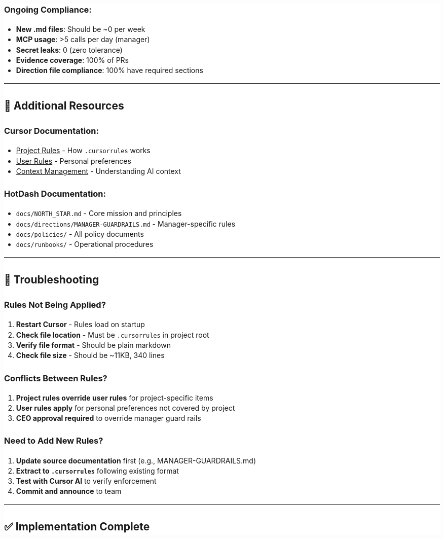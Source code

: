 ### Ongoing Compliance:

- **New .md files**: Should be ~0 per week
- **MCP usage**: >5 calls per day (manager)
- **Secret leaks**: 0 (zero tolerance)
- **Evidence coverage**: 100% of PRs
- **Direction file compliance**: 100% have required sections

---

## 📖 Additional Resources

### Cursor Documentation:

- [Project Rules](https://cursor.com/docs/context/rules#project-rules) - How `.cursorrules` works
- [User Rules](https://cursor.com/docs/context/rules#user-rules) - Personal preferences
- [Context Management](https://cursor.com/docs/context/) - Understanding AI context

### HotDash Documentation:

- `docs/NORTH_STAR.md` - Core mission and principles
- `docs/directions/MANAGER-GUARDRAILS.md` - Manager-specific rules
- `docs/policies/` - All policy documents
- `docs/runbooks/` - Operational procedures

---

## 🔧 Troubleshooting

### Rules Not Being Applied?

1. **Restart Cursor** - Rules load on startup
2. **Check file location** - Must be `.cursorrules` in project root
3. **Verify file format** - Should be plain markdown
4. **Check file size** - Should be ~11KB, 340 lines

### Conflicts Between Rules?

1. **Project rules override user rules** for project-specific items
2. **User rules apply** for personal preferences not covered by project
3. **CEO approval required** to override manager guard rails

### Need to Add New Rules?

1. **Update source documentation** first (e.g., MANAGER-GUARDRAILS.md)
2. **Extract to `.cursorrules`** following existing format
3. **Test with Cursor AI** to verify enforcement
4. **Commit and announce** to team

---

## ✅ Implementation Complete

